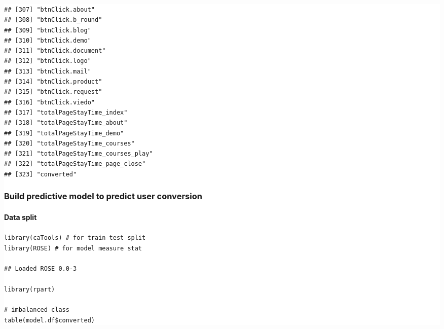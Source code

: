     ## [307] "btnClick.about"                                             
    ## [308] "btnClick.b_round"                                           
    ## [309] "btnClick.blog"                                              
    ## [310] "btnClick.demo"                                              
    ## [311] "btnClick.document"                                          
    ## [312] "btnClick.logo"                                              
    ## [313] "btnClick.mail"                                              
    ## [314] "btnClick.product"                                           
    ## [315] "btnClick.request"                                           
    ## [316] "btnClick.viedo"                                             
    ## [317] "totalPageStayTime_index"                                    
    ## [318] "totalPageStayTime_about"                                    
    ## [319] "totalPageStayTime_demo"                                     
    ## [320] "totalPageStayTime_courses"                                  
    ## [321] "totalPageStayTime_courses_play"                             
    ## [322] "totalPageStayTime_page_close"                               
    ## [323] "converted"

### Build predictive model to predict user conversion

#### Data split

    library(caTools) # for train test split
    library(ROSE) # for model measure stat

    ## Loaded ROSE 0.0-3

    library(rpart)

    # imbalanced class
    table(model.df$converted) 
